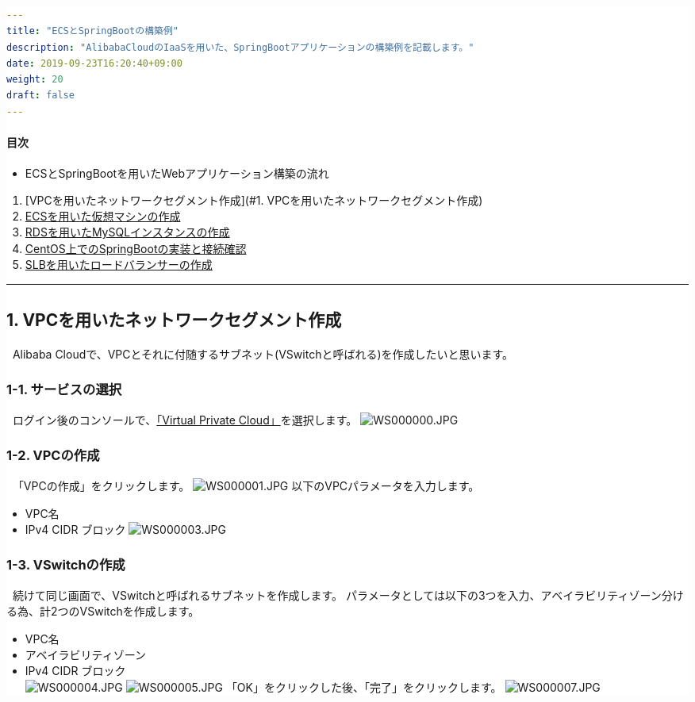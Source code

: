```yaml
---
title: "ECSとSpringBootの構築例"
description: "AlibabaCloudのIaaSを用いた、SpringBootアプリケーションの構築例を記載します。"
date: 2019-09-23T16:20:40+09:00
weight: 20
draft: false
---
```


<h4 id="index">目次</h4>

* ECSとSpringBootを用いたWebアプリケーション構築の流れ
 1. [VPCを用いたネットワークセグメント作成](#1. VPCを用いたネットワークセグメント作成)
 1. [ECSを用いた仮想マシンの作成](#ECSを用いた仮想マシンの作成)
 1. [RDSを用いたMySQLインスタンスの作成](#RDSを用いたMySQLインスタンスの作成)
 1. [CentOS上でのSpringBootの実装と接続確認](#CentOS上でのSpringBootの実装と接続確認)
 1. [SLBを用いたロードバランサーの作成](#SLBを用いたロードバランサーの作成)

---

## 1. VPCを用いたネットワークセグメント作成
&nbsp; Alibaba Cloudで、VPCとそれに付随するサブネット(VSwitchと呼ばれる)を作成したいと思います。

### 1-1. サービスの選択
&nbsp; ログイン後のコンソールで、[「Virtual Private Cloud」](https://jp.alibabacloud.com/product/vpc)を選択します。
![WS000000.JPG](../img/VPC/VPC_01.jpeg)

### 1-2. VPCの作成
&nbsp; 「VPCの作成」をクリックします。
![WS000001.JPG](../img/VPC/VPC_02.jpeg)
以下のVPCパラメータを入力します。

- VPC名
- IPv4 CIDR ブロック
![WS000003.JPG](../img/VPC/VPC_03.jpeg)

### 1-3. VSwitchの作成
&nbsp; 続けて同じ画面で、VSwitchと呼ばれるサブネットを作成します。
パラメータとしては以下の3つを入力、アベイラビリティゾーン分ける為、計2つのVSwitchを作成します。

- VPC名
- アベイラビリティゾーン
- IPv4 CIDR ブロック  
![WS000004.JPG](../img/VPC/VPC_04.jpeg)
![WS000005.JPG](../img/VPC/VPC_05.jpeg)
「OK」をクリックした後、「完了」をクリックします。
![WS000007.JPG](../img/VPC/VPC_06.jpeg)
